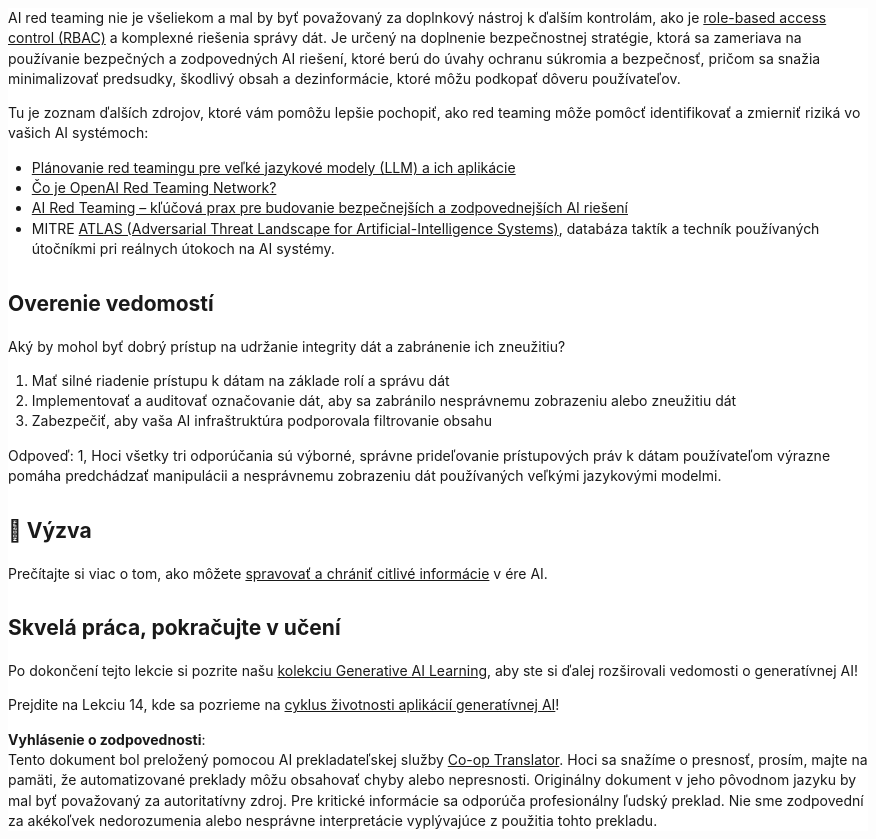 AI red teaming nie je všeliekom a mal by byť považovaný za doplnkový nástroj k ďalším kontrolám, ako je [role-based access control (RBAC)](https://learn.microsoft.com/azure/ai-services/openai/how-to/role-based-access-control?WT.mc_id=academic-105485-koreyst) a komplexné riešenia správy dát. Je určený na doplnenie bezpečnostnej stratégie, ktorá sa zameriava na používanie bezpečných a zodpovedných AI riešení, ktoré berú do úvahy ochranu súkromia a bezpečnosť, pričom sa snažia minimalizovať predsudky, škodlivý obsah a dezinformácie, ktoré môžu podkopať dôveru používateľov.

Tu je zoznam ďalších zdrojov, ktoré vám pomôžu lepšie pochopiť, ako red teaming môže pomôcť identifikovať a zmierniť riziká vo vašich AI systémoch:

- [Plánovanie red teamingu pre veľké jazykové modely (LLM) a ich aplikácie](https://learn.microsoft.com/azure/ai-services/openai/concepts/red-teaming?WT.mc_id=academic-105485-koreyst)  
- [Čo je OpenAI Red Teaming Network?](https://openai.com/blog/red-teaming-network?WT.mc_id=academic-105485-koreyst)  
- [AI Red Teaming – kľúčová prax pre budovanie bezpečnejších a zodpovednejších AI riešení](https://rodtrent.substack.com/p/ai-red-teaming?WT.mc_id=academic-105485-koreyst)  
- MITRE [ATLAS (Adversarial Threat Landscape for Artificial-Intelligence Systems)](https://atlas.mitre.org/?WT.mc_id=academic-105485-koreyst), databáza taktík a techník používaných útočníkmi pri reálnych útokoch na AI systémy.

## Overenie vedomostí

Aký by mohol byť dobrý prístup na udržanie integrity dát a zabránenie ich zneužitiu?

1. Mať silné riadenie prístupu k dátam na základe rolí a správu dát  
1. Implementovať a auditovať označovanie dát, aby sa zabránilo nesprávnemu zobrazeniu alebo zneužitiu dát  
1. Zabezpečiť, aby vaša AI infraštruktúra podporovala filtrovanie obsahu

Odpoveď: 1, Hoci všetky tri odporúčania sú výborné, správne prideľovanie prístupových práv k dátam používateľom výrazne pomáha predchádzať manipulácii a nesprávnemu zobrazeniu dát používaných veľkými jazykovými modelmi.

## 🚀 Výzva

Prečítajte si viac o tom, ako môžete [spravovať a chrániť citlivé informácie](https://learn.microsoft.com/training/paths/purview-protect-govern-ai/?WT.mc_id=academic-105485-koreyst) v ére AI.

## Skvelá práca, pokračujte v učení

Po dokončení tejto lekcie si pozrite našu [kolekciu Generative AI Learning](https://aka.ms/genai-collection?WT.mc_id=academic-105485-koreyst), aby ste si ďalej rozširovali vedomosti o generatívnej AI!

Prejdite na Lekciu 14, kde sa pozrieme na [cyklus životnosti aplikácií generatívnej AI](../14-the-generative-ai-application-lifecycle/README.md?WT.mc_id=academic-105485-koreyst)!

**Vyhlásenie o zodpovednosti**:  
Tento dokument bol preložený pomocou AI prekladateľskej služby [Co-op Translator](https://github.com/Azure/co-op-translator). Hoci sa snažíme o presnosť, prosím, majte na pamäti, že automatizované preklady môžu obsahovať chyby alebo nepresnosti. Originálny dokument v jeho pôvodnom jazyku by mal byť považovaný za autoritatívny zdroj. Pre kritické informácie sa odporúča profesionálny ľudský preklad. Nie sme zodpovední za akékoľvek nedorozumenia alebo nesprávne interpretácie vyplývajúce z použitia tohto prekladu.